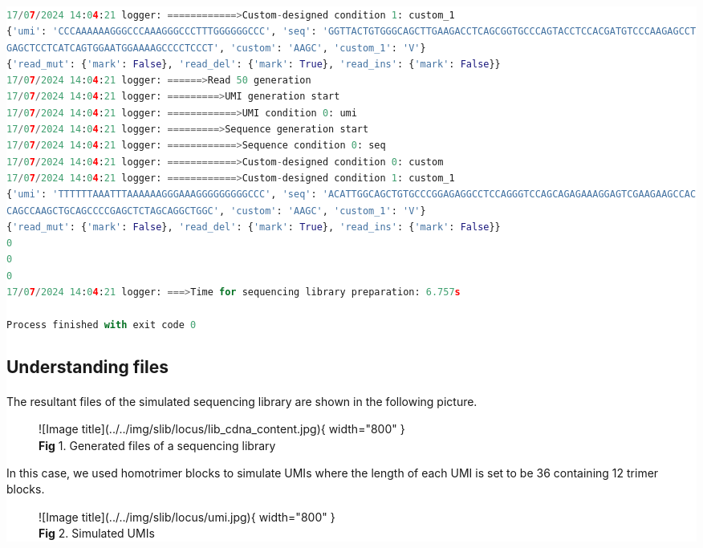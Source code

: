 ``` py
17/07/2024 14:04:21 logger: ============>Custom-designed condition 1: custom_1
{'umi': 'CCCAAAAAAGGGCCCAAAGGGCCCTTTGGGGGGCCC', 'seq': 'GGTTACTGTGGGCAGCTTGAAGACCTCAGCGGTGCCCAGTACCTCCACGATGTCCCAAGAGCCTGAGCTCCTCATCAGTGGAATGGAAAAGCCCCTCCCT', 'custom': 'AAGC', 'custom_1': 'V'}
{'read_mut': {'mark': False}, 'read_del': {'mark': True}, 'read_ins': {'mark': False}}
17/07/2024 14:04:21 logger: ======>Read 50 generation
17/07/2024 14:04:21 logger: =========>UMI generation start
17/07/2024 14:04:21 logger: ============>UMI condition 0: umi
17/07/2024 14:04:21 logger: =========>Sequence generation start
17/07/2024 14:04:21 logger: ============>Sequence condition 0: seq
17/07/2024 14:04:21 logger: ============>Custom-designed condition 0: custom
17/07/2024 14:04:21 logger: ============>Custom-designed condition 1: custom_1
{'umi': 'TTTTTTAAATTTAAAAAAGGGAAAGGGGGGGGGCCC', 'seq': 'ACATTGGCAGCTGTGCCCGGAGAGGCCTCCAGGGTCCAGCAGAGAAAGGAGTCGAAGAAGCCACCAGCCAAGCTGCAGCCCCGAGCTCTAGCAGGCTGGC', 'custom': 'AAGC', 'custom_1': 'V'}
{'read_mut': {'mark': False}, 'read_del': {'mark': True}, 'read_ins': {'mark': False}}
0
0
0
17/07/2024 14:04:21 logger: ===>Time for sequencing library preparation: 6.757s

Process finished with exit code 0

```

## Understanding files
The resultant files of the simulated sequencing library are shown in the following picture.

<figure markdown="span">
  ![Image title](../../img/slib/locus/lib_cdna_content.jpg){ width="800" }
  <figcaption><strong>Fig</strong> 1. Generated files of a sequencing library</figcaption>
</figure>

In this case, we used homotrimer blocks to simulate UMIs where the length of each UMI is set to be 36 containing 12 trimer blocks.

<figure markdown="span">
  ![Image title](../../img/slib/locus/umi.jpg){ width="800" }
  <figcaption><strong>Fig</strong> 2. Simulated UMIs</figcaption>
</figure>
